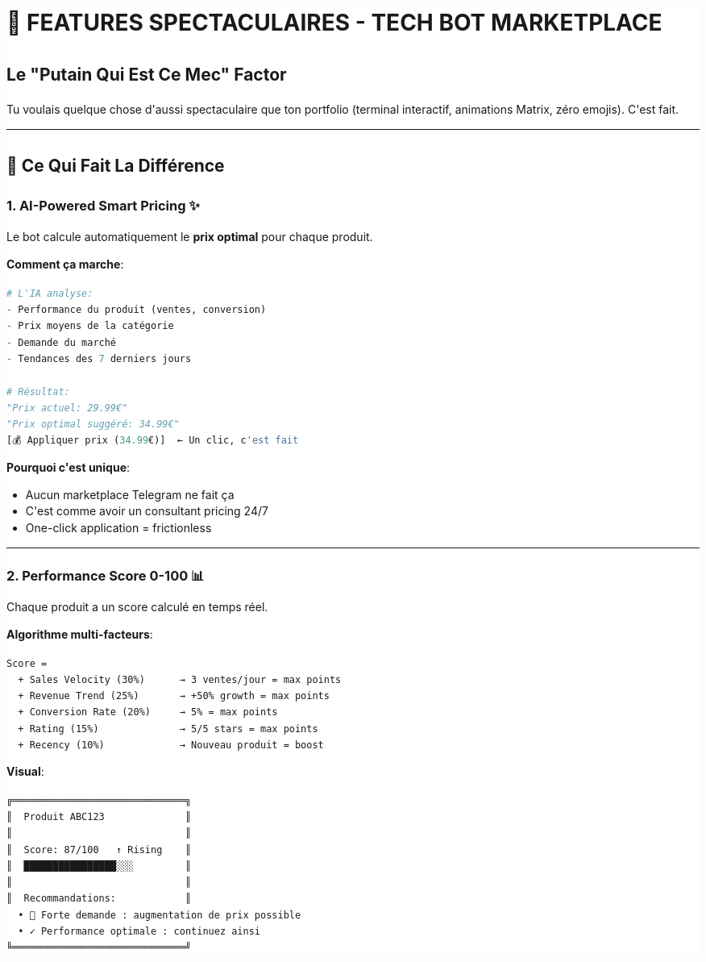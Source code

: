 # 🚀 FEATURES SPECTACULAIRES - TECH BOT MARKETPLACE

## Le "Putain Qui Est Ce Mec" Factor

Tu voulais quelque chose d'aussi spectaculaire que ton portfolio (terminal interactif, animations Matrix, zéro emojis). C'est fait.

---

## 🎯 Ce Qui Fait La Différence

### 1. **AI-Powered Smart Pricing** ✨
Le bot calcule automatiquement le **prix optimal** pour chaque produit.

**Comment ça marche**:
```python
# L'IA analyse:
- Performance du produit (ventes, conversion)
- Prix moyens de la catégorie
- Demande du marché
- Tendances des 7 derniers jours

# Résultat:
"Prix actuel: 29.99€"
"Prix optimal suggéré: 34.99€"
[💰 Appliquer prix (34.99€)]  ← Un clic, c'est fait
```

**Pourquoi c'est unique**:
- Aucun marketplace Telegram ne fait ça
- C'est comme avoir un consultant pricing 24/7
- One-click application = frictionless

---

### 2. **Performance Score 0-100** 📊
Chaque produit a un score calculé en temps réel.

**Algorithme multi-facteurs**:
```
Score =
  + Sales Velocity (30%)      → 3 ventes/jour = max points
  + Revenue Trend (25%)       → +50% growth = max points
  + Conversion Rate (20%)     → 5% = max points
  + Rating (15%)              → 5/5 stars = max points
  + Recency (10%)             → Nouveau produit = boost
```

**Visual**:
```
╔══════════════════════════════╗
║  Produit ABC123              ║
║                              ║
║  Score: 87/100   ↑ Rising    ║
║  ████████████████░░░         ║
║                              ║
║  Recommandations:            ║
  • 🚀 Forte demande : augmentation de prix possible
  • ✓ Performance optimale : continuez ainsi
╚══════════════════════════════╝
```
